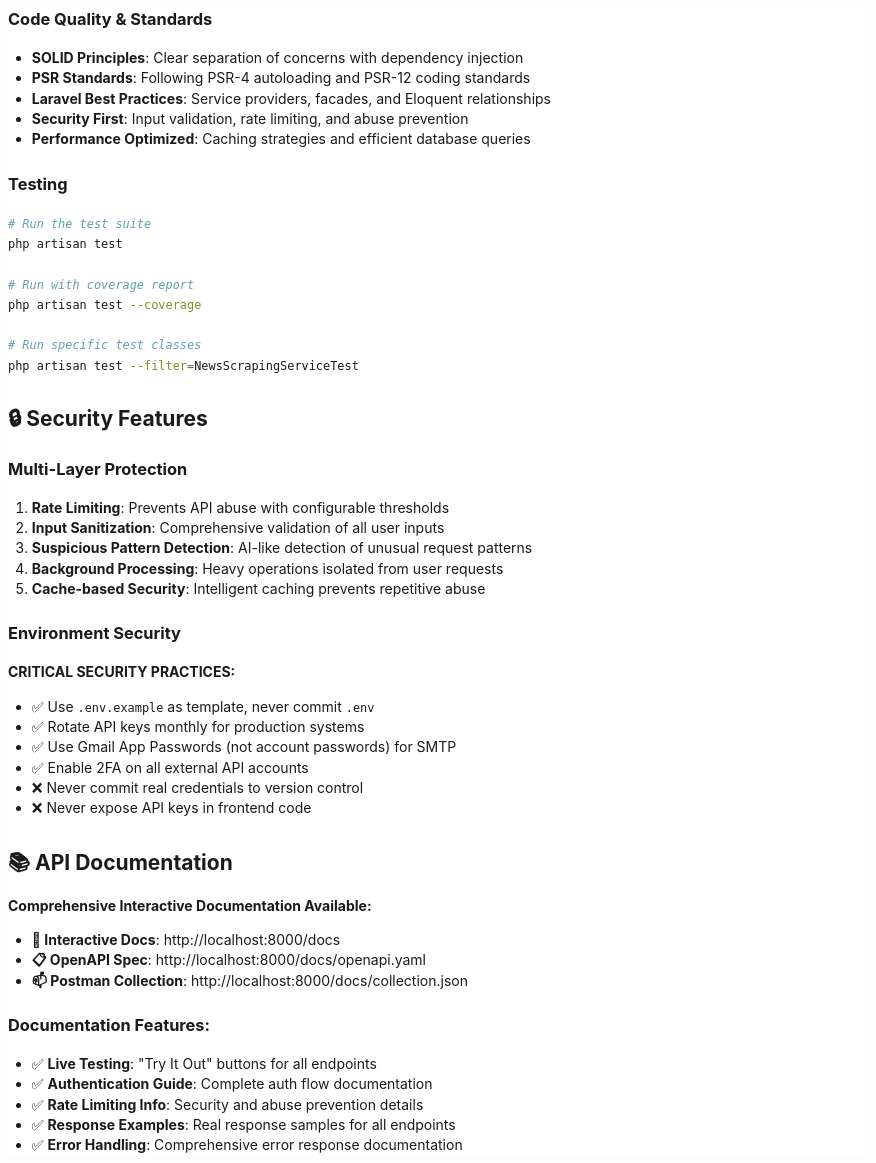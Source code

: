 ### Code Quality & Standards

- **SOLID Principles**: Clear separation of concerns with dependency injection
- **PSR Standards**: Following PSR-4 autoloading and PSR-12 coding standards
- **Laravel Best Practices**: Service providers, facades, and Eloquent relationships
- **Security First**: Input validation, rate limiting, and abuse prevention
- **Performance Optimized**: Caching strategies and efficient database queries

### Testing

```bash
# Run the test suite
php artisan test

# Run with coverage report
php artisan test --coverage

# Run specific test classes
php artisan test --filter=NewsScrapingServiceTest
```

## 🔒 Security Features

### Multi-Layer Protection

1. **Rate Limiting**: Prevents API abuse with configurable thresholds
2. **Input Sanitization**: Comprehensive validation of all user inputs
3. **Suspicious Pattern Detection**: AI-like detection of unusual request patterns
4. **Background Processing**: Heavy operations isolated from user requests
5. **Cache-based Security**: Intelligent caching prevents repetitive abuse

### Environment Security

**CRITICAL SECURITY PRACTICES:**

- ✅ Use `.env.example` as template, never commit `.env`
- ✅ Rotate API keys monthly for production systems
- ✅ Use Gmail App Passwords (not account passwords) for SMTP
- ✅ Enable 2FA on all external API accounts
- ❌ Never commit real credentials to version control
- ❌ Never expose API keys in frontend code

## 📚 API Documentation

**Comprehensive Interactive Documentation Available:**

- **📖 Interactive Docs**: http://localhost:8000/docs
- **📋 OpenAPI Spec**: http://localhost:8000/docs/openapi.yaml  
- **📫 Postman Collection**: http://localhost:8000/docs/collection.json

### Documentation Features:
- ✅ **Live Testing**: "Try It Out" buttons for all endpoints
- ✅ **Authentication Guide**: Complete auth flow documentation
- ✅ **Rate Limiting Info**: Security and abuse prevention details
- ✅ **Response Examples**: Real response samples for all endpoints
- ✅ **Error Handling**: Comprehensive error response documentation
